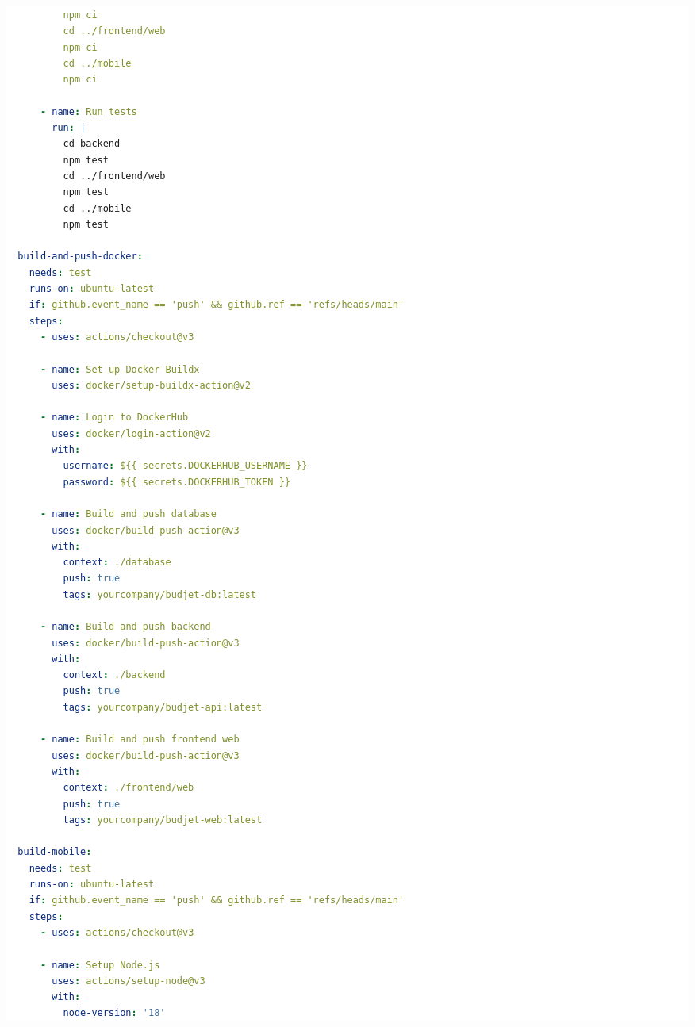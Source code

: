 ```yaml
          npm ci
          cd ../frontend/web
          npm ci
          cd ../mobile
          npm ci
          
      - name: Run tests
        run: |
          cd backend
          npm test
          cd ../frontend/web
          npm test
          cd ../mobile
          npm test
          
  build-and-push-docker:
    needs: test
    runs-on: ubuntu-latest
    if: github.event_name == 'push' && github.ref == 'refs/heads/main'
    steps:
      - uses: actions/checkout@v3
      
      - name: Set up Docker Buildx
        uses: docker/setup-buildx-action@v2
        
      - name: Login to DockerHub
        uses: docker/login-action@v2
        with:
          username: ${{ secrets.DOCKERHUB_USERNAME }}
          password: ${{ secrets.DOCKERHUB_TOKEN }}
          
      - name: Build and push database
        uses: docker/build-push-action@v3
        with:
          context: ./database
          push: true
          tags: yourcompany/budjet-db:latest
          
      - name: Build and push backend
        uses: docker/build-push-action@v3
        with:
          context: ./backend
          push: true
          tags: yourcompany/budjet-api:latest
          
      - name: Build and push frontend web
        uses: docker/build-push-action@v3
        with:
          context: ./frontend/web
          push: true
          tags: yourcompany/budjet-web:latest
          
  build-mobile:
    needs: test
    runs-on: ubuntu-latest
    if: github.event_name == 'push' && github.ref == 'refs/heads/main'
    steps:
      - uses: actions/checkout@v3
      
      - name: Setup Node.js
        uses: actions/setup-node@v3
        with:
          node-version: '18'
```